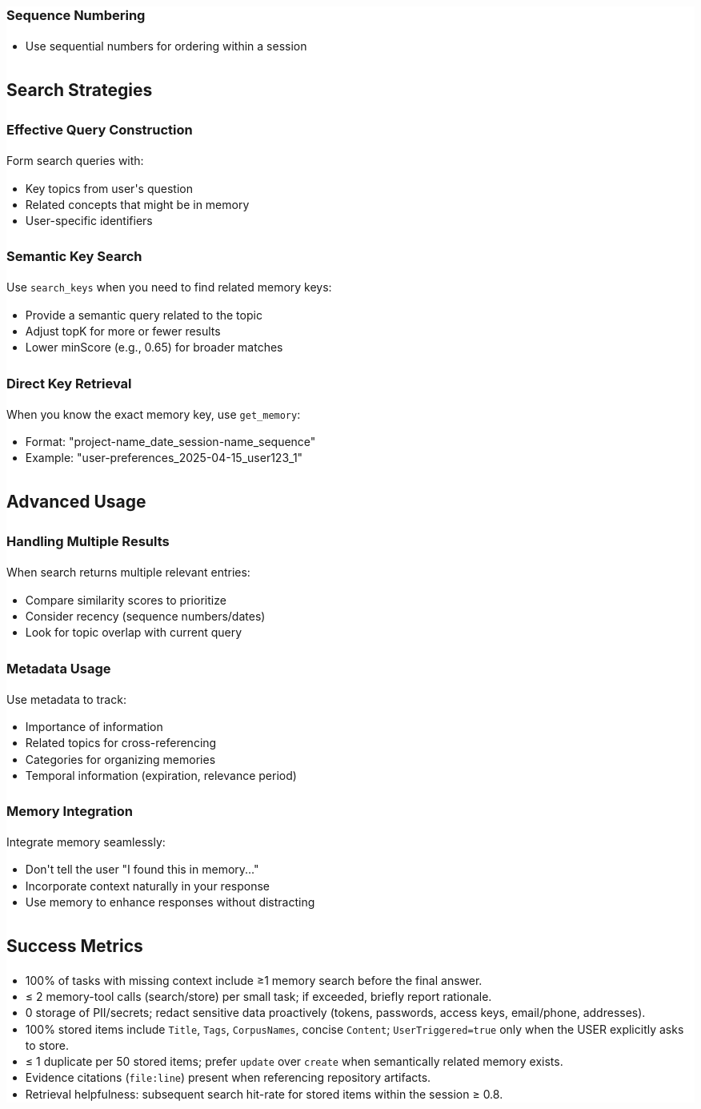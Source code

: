 ### Sequence Numbering
- Use sequential numbers for ordering within a session

## Search Strategies

### Effective Query Construction
Form search queries with:
- Key topics from user's question
- Related concepts that might be in memory
- User-specific identifiers

### Semantic Key Search
Use `search_keys` when you need to find related memory keys:
- Provide a semantic query related to the topic
- Adjust topK for more or fewer results
- Lower minScore (e.g., 0.65) for broader matches

### Direct Key Retrieval
When you know the exact memory key, use `get_memory`:
- Format: "project-name_date_session-name_sequence"
- Example: "user-preferences_2025-04-15_user123_1"

## Advanced Usage

### Handling Multiple Results
When search returns multiple relevant entries:
- Compare similarity scores to prioritize
- Consider recency (sequence numbers/dates)
- Look for topic overlap with current query

### Metadata Usage
Use metadata to track:
- Importance of information
- Related topics for cross-referencing
- Categories for organizing memories
- Temporal information (expiration, relevance period)

### Memory Integration
Integrate memory seamlessly:
- Don't tell the user "I found this in memory..."
- Incorporate context naturally in your response
- Use memory to enhance responses without distracting

## Success Metrics
- 100% of tasks with missing context include ≥1 memory search before the final answer.
- ≤ 2 memory-tool calls (search/store) per small task; if exceeded, briefly report rationale.
- 0 storage of PII/secrets; redact sensitive data proactively (tokens, passwords, access keys, email/phone, addresses).
- 100% stored items include `Title`, `Tags`, `CorpusNames`, concise `Content`; `UserTriggered=true` only when the USER explicitly asks to store.
- ≤ 1 duplicate per 50 stored items; prefer `update` over `create` when semantically related memory exists.
- Evidence citations (`file:line`) present when referencing repository artifacts.
- Retrieval helpfulness: subsequent search hit-rate for stored items within the session ≥ 0.8.
